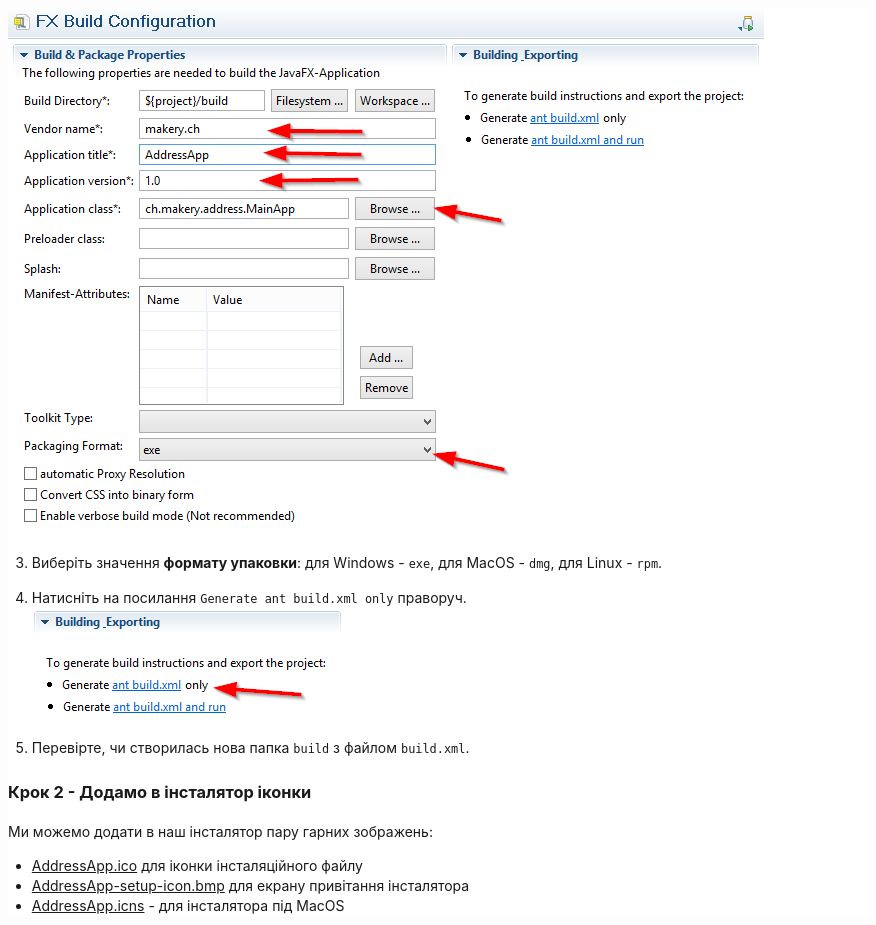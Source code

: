 ![fxbuild settings](/assets/library/javafx-8-tutorial/part7/fxbuild-settings.png)

3. Виберіть значення **формату упаковки**: для Windows - `exe`, для MacOS - `dmg`, для Linux - `rpm`.

4. Натисніть на посилання `Generate ant build.xml only` праворуч.  
![generate ant build](/assets/library/javafx-8-tutorial/part7/generate-ant-build.png)

5. Перевірте, чи створилась нова папка `build` з файлом `build.xml`.

### Крок 2 - Додамо в інсталятор іконки

Ми можемо додати в наш інсталятор пару гарних зображень:

* [AddressApp.ico](/assets/library/javafx-8-tutorial/part7/AddressApp.ico) для іконки інсталяційного файлу
* [AddressApp-setup-icon.bmp](/assets/library/javafx-8-tutorial/part7/AddressApp-setup-icon.bmp) для екрану привітання інсталятора
* [AddressApp.icns](/assets/library/javafx-8-tutorial/part7/AddressApp.icns) - для інсталятора під MacOS
 